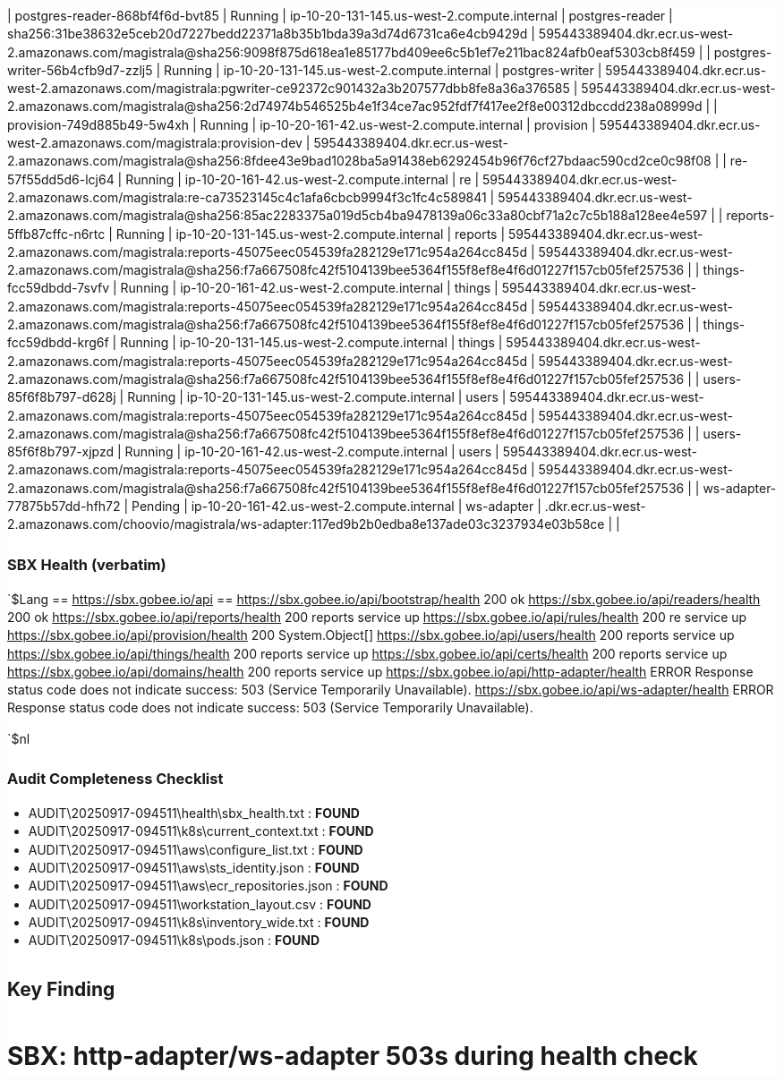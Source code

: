 | postgres-reader-868bf4f6d-bvt85 | Running | ip-10-20-131-145.us-west-2.compute.internal | postgres-reader | sha256:31be38632e5ceb20d7227bedd22371a8b35b1bda39a3d74d6731ca6e4cb9429d | 595443389404.dkr.ecr.us-west-2.amazonaws.com/magistrala@sha256:9098f875d618ea1e85177bd409ee6c5b1ef7e211bac824afb0eaf5303cb8f459 |
| postgres-writer-56b4cfb9d7-zzlj5 | Running | ip-10-20-131-145.us-west-2.compute.internal | postgres-writer | 595443389404.dkr.ecr.us-west-2.amazonaws.com/magistrala:pgwriter-ce92372c901432a3b207577dbb8fe8a36a376585 | 595443389404.dkr.ecr.us-west-2.amazonaws.com/magistrala@sha256:2d74974b546525b4e1f34ce7ac952fdf7f417ee2f8e00312dbccdd238a08999d |
| provision-749d885b49-5w4xh | Running | ip-10-20-161-42.us-west-2.compute.internal | provision | 595443389404.dkr.ecr.us-west-2.amazonaws.com/magistrala:provision-dev | 595443389404.dkr.ecr.us-west-2.amazonaws.com/magistrala@sha256:8fdee43e9bad1028ba5a91438eb6292454b96f76cf27bdaac590cd2ce0c98f08 |
| re-57f55dd5d6-lcj64 | Running | ip-10-20-161-42.us-west-2.compute.internal | re | 595443389404.dkr.ecr.us-west-2.amazonaws.com/magistrala:re-ca73523145c4c1afa6cbcb9994f3c1fc4c589841 | 595443389404.dkr.ecr.us-west-2.amazonaws.com/magistrala@sha256:85ac2283375a019d5cb4ba9478139a06c33a80cbf71a2c7c5b188a128ee4e597 |
| reports-5ffb87cffc-n6rtc | Running | ip-10-20-131-145.us-west-2.compute.internal | reports | 595443389404.dkr.ecr.us-west-2.amazonaws.com/magistrala:reports-45075eec054539fa282129e171c954a264cc845d | 595443389404.dkr.ecr.us-west-2.amazonaws.com/magistrala@sha256:f7a667508fc42f5104139bee5364f155f8ef8e4f6d01227f157cb05fef257536 |
| things-fcc59dbdd-7svfv | Running | ip-10-20-161-42.us-west-2.compute.internal | things | 595443389404.dkr.ecr.us-west-2.amazonaws.com/magistrala:reports-45075eec054539fa282129e171c954a264cc845d | 595443389404.dkr.ecr.us-west-2.amazonaws.com/magistrala@sha256:f7a667508fc42f5104139bee5364f155f8ef8e4f6d01227f157cb05fef257536 |
| things-fcc59dbdd-krg6f | Running | ip-10-20-131-145.us-west-2.compute.internal | things | 595443389404.dkr.ecr.us-west-2.amazonaws.com/magistrala:reports-45075eec054539fa282129e171c954a264cc845d | 595443389404.dkr.ecr.us-west-2.amazonaws.com/magistrala@sha256:f7a667508fc42f5104139bee5364f155f8ef8e4f6d01227f157cb05fef257536 |
| users-85f6f8b797-d628j | Running | ip-10-20-131-145.us-west-2.compute.internal | users | 595443389404.dkr.ecr.us-west-2.amazonaws.com/magistrala:reports-45075eec054539fa282129e171c954a264cc845d | 595443389404.dkr.ecr.us-west-2.amazonaws.com/magistrala@sha256:f7a667508fc42f5104139bee5364f155f8ef8e4f6d01227f157cb05fef257536 |
| users-85f6f8b797-xjpzd | Running | ip-10-20-161-42.us-west-2.compute.internal | users | 595443389404.dkr.ecr.us-west-2.amazonaws.com/magistrala:reports-45075eec054539fa282129e171c954a264cc845d | 595443389404.dkr.ecr.us-west-2.amazonaws.com/magistrala@sha256:f7a667508fc42f5104139bee5364f155f8ef8e4f6d01227f157cb05fef257536 |
| ws-adapter-77875b57dd-hfh72 | Pending | ip-10-20-161-42.us-west-2.compute.internal | ws-adapter | .dkr.ecr.us-west-2.amazonaws.com/choovio/magistrala/ws-adapter:117ed9b2b0edba8e137ade03c3237934e03b58ce |  |

### SBX Health (verbatim)
`$Lang
== https://sbx.gobee.io/api ==
https://sbx.gobee.io/api/bootstrap/health  200  ok
https://sbx.gobee.io/api/readers/health  200  ok
https://sbx.gobee.io/api/reports/health  200  reports service up
https://sbx.gobee.io/api/rules/health  200  re service up
https://sbx.gobee.io/api/provision/health  200  System.Object[]
https://sbx.gobee.io/api/users/health  200  reports service up
https://sbx.gobee.io/api/things/health  200  reports service up
https://sbx.gobee.io/api/certs/health  200  reports service up
https://sbx.gobee.io/api/domains/health  200  reports service up
https://sbx.gobee.io/api/http-adapter/health  ERROR  Response status code does not indicate success: 503 (Service Temporarily Unavailable).
https://sbx.gobee.io/api/ws-adapter/health  ERROR  Response status code does not indicate success: 503 (Service Temporarily Unavailable).

`$nl
### Audit Completeness Checklist
- AUDIT\20250917-094511\health\sbx_health.txt : **FOUND**
- AUDIT\20250917-094511\k8s\current_context.txt : **FOUND**
- AUDIT\20250917-094511\aws\configure_list.txt : **FOUND**
- AUDIT\20250917-094511\aws\sts_identity.json : **FOUND**
- AUDIT\20250917-094511\aws\ecr_repositories.json : **FOUND**
- AUDIT\20250917-094511\workstation_layout.csv : **FOUND**
- AUDIT\20250917-094511\k8s\inventory_wide.txt : **FOUND**
- AUDIT\20250917-094511\k8s\pods.json : **FOUND**



## Key Finding
# SBX: http-adapter/ws-adapter 503s during health check
